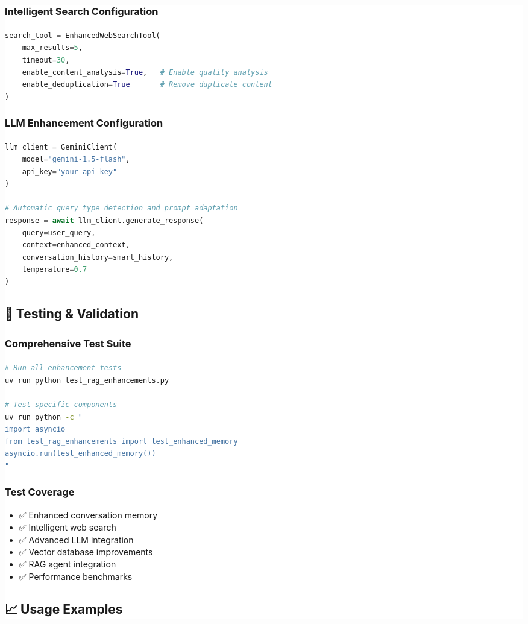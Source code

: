 ### Intelligent Search Configuration
```python
search_tool = EnhancedWebSearchTool(
    max_results=5,
    timeout=30,
    enable_content_analysis=True,   # Enable quality analysis
    enable_deduplication=True       # Remove duplicate content
)
```

### LLM Enhancement Configuration
```python
llm_client = GeminiClient(
    model="gemini-1.5-flash",
    api_key="your-api-key"
)

# Automatic query type detection and prompt adaptation
response = await llm_client.generate_response(
    query=user_query,
    context=enhanced_context,
    conversation_history=smart_history,
    temperature=0.7
)
```

## 🧪 **Testing & Validation**

### Comprehensive Test Suite
```bash
# Run all enhancement tests
uv run python test_rag_enhancements.py

# Test specific components
uv run python -c "
import asyncio
from test_rag_enhancements import test_enhanced_memory
asyncio.run(test_enhanced_memory())
"
```

### Test Coverage
- ✅ Enhanced conversation memory
- ✅ Intelligent web search
- ✅ Advanced LLM integration
- ✅ Vector database improvements
- ✅ RAG agent integration
- ✅ Performance benchmarks

## 📈 **Usage Examples**

